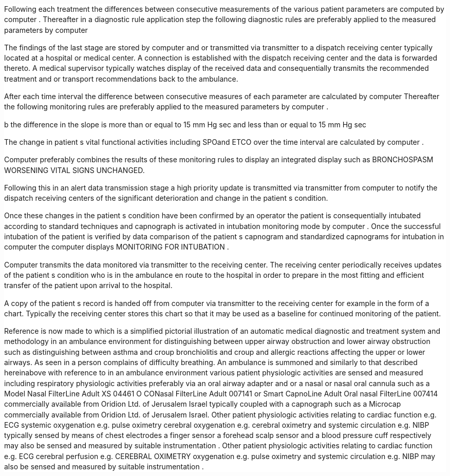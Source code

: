 Following each treatment the differences between consecutive measurements of the various patient parameters are computed by computer . Thereafter in a diagnostic rule application step the following diagnostic rules are preferably applied to the measured parameters by computer 

The findings of the last stage are stored by computer and or transmitted via transmitter to a dispatch receiving center typically located at a hospital or medical center. A connection is established with the dispatch receiving center and the data is forwarded thereto. A medical supervisor typically watches display of the received data and consequentially transmits the recommended treatment and or transport recommendations back to the ambulance.

After each time interval the difference between consecutive measures of each parameter are calculated by computer Thereafter the following monitoring rules are preferably applied to the measured parameters by computer .

b the difference in the slope is more than or equal to 15 mm Hg sec and less than or equal to 15 mm Hg sec 

The change in patient s vital functional activities including SPOand ETCO over the time interval are calculated by computer .

Computer preferably combines the results of these monitoring rules to display an integrated display such as BRONCHOSPASM WORSENING VITAL SIGNS UNCHANGED. 

Following this in an alert data transmission stage a high priority update is transmitted via transmitter from computer to notify the dispatch receiving centers of the significant deterioration and change in the patient s condition.

Once these changes in the patient s condition have been confirmed by an operator the patient is consequentially intubated according to standard techniques and capnograph is activated in intubation monitoring mode by computer . Once the successful intubation of the patient is verified by data comparison of the patient s capnogram and standardized capnograms for intubation in computer the computer displays MONITORING FOR INTUBATION .

Computer transmits the data monitored via transmitter to the receiving center. The receiving center periodically receives updates of the patient s condition who is in the ambulance en route to the hospital in order to prepare in the most fitting and efficient transfer of the patient upon arrival to the hospital.

A copy of the patient s record is handed off from computer via transmitter to the receiving center for example in the form of a chart. Typically the receiving center stores this chart so that it may be used as a baseline for continued monitoring of the patient.

Reference is now made to which is a simplified pictorial illustration of an automatic medical diagnostic and treatment system and methodology in an ambulance environment for distinguishing between upper airway obstruction and lower airway obstruction such as distinguishing between asthma and croup bronchiolitis and croup and allergic reactions affecting the upper or lower airways. As seen in a person complains of difficulty breathing. An ambulance is summoned and similarly to that described hereinabove with reference to in an ambulance environment various patient physiologic activities are sensed and measured including respiratory physiologic activities preferably via an oral airway adapter and or a nasal or nasal oral cannula such as a Model Nasal FilterLine Adult XS 04461 O CONasal FilterLine Adult 007141 or Smart CapnoLine Adult Oral nasal FilterLine 007414 commercially available from Oridion Ltd. of Jerusalem Israel typically coupled with a capnograph such as a Microcap commercially available from Oridion Ltd. of Jerusalem Israel. Other patient physiologic activities relating to cardiac function e.g. ECG systemic oxygenation e.g. pulse oximetry cerebral oxygenation e.g. cerebral oximetry and systemic circulation e.g. NIBP typically sensed by means of chest electrodes a finger sensor a forehead scalp sensor and a blood pressure cuff respectively may also be sensed and measured by suitable instrumentation . Other patient physiologic activities relating to cardiac function e.g. ECG cerebral perfusion e.g. CEREBRAL OXIMETRY oxygenation e.g. pulse oximetry and systemic circulation e.g. NIBP may also be sensed and measured by suitable instrumentation .
